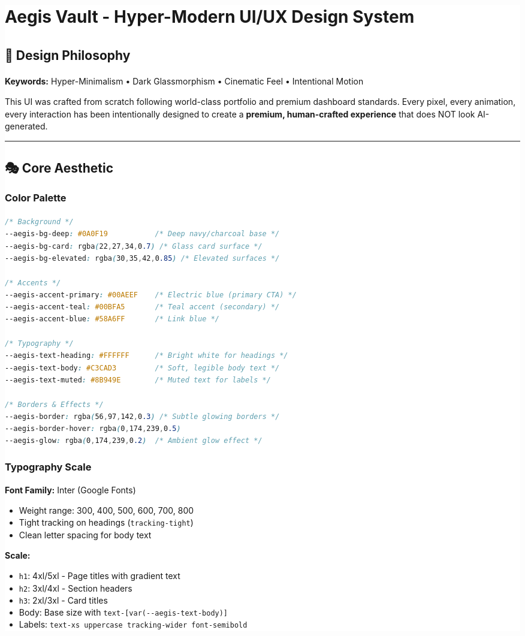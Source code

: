 # Aegis Vault - Hyper-Modern UI/UX Design System

## 🎨 Design Philosophy

**Keywords:** Hyper-Minimalism • Dark Glassmorphism • Cinematic Feel • Intentional Motion

This UI was crafted from scratch following world-class portfolio and premium dashboard standards. Every pixel, every animation, every interaction has been intentionally designed to create a **premium, human-crafted experience** that does NOT look AI-generated.

---

## 🎭 Core Aesthetic

### Color Palette

```css
/* Background */
--aegis-bg-deep: #0A0F19           /* Deep navy/charcoal base */
--aegis-bg-card: rgba(22,27,34,0.7) /* Glass card surface */
--aegis-bg-elevated: rgba(30,35,42,0.85) /* Elevated surfaces */

/* Accents */
--aegis-accent-primary: #00AEEF    /* Electric blue (primary CTA) */
--aegis-accent-teal: #00BFA5       /* Teal accent (secondary) */
--aegis-accent-blue: #58A6FF       /* Link blue */

/* Typography */
--aegis-text-heading: #FFFFFF      /* Bright white for headings */
--aegis-text-body: #C3CAD3         /* Soft, legible body text */
--aegis-text-muted: #8B949E        /* Muted text for labels */

/* Borders & Effects */
--aegis-border: rgba(56,97,142,0.3) /* Subtle glowing borders */
--aegis-border-hover: rgba(0,174,239,0.5)
--aegis-glow: rgba(0,174,239,0.2)  /* Ambient glow effect */
```

### Typography Scale

**Font Family:** Inter (Google Fonts)
- Weight range: 300, 400, 500, 600, 700, 800
- Tight tracking on headings (`tracking-tight`)
- Clean letter spacing for body text

**Scale:**
- `h1`: 4xl/5xl - Page titles with gradient text
- `h2`: 3xl/4xl - Section headers
- `h3`: 2xl/3xl - Card titles
- Body: Base size with `text-[var(--aegis-text-body)]`
- Labels: `text-xs uppercase tracking-wider font-semibold`
